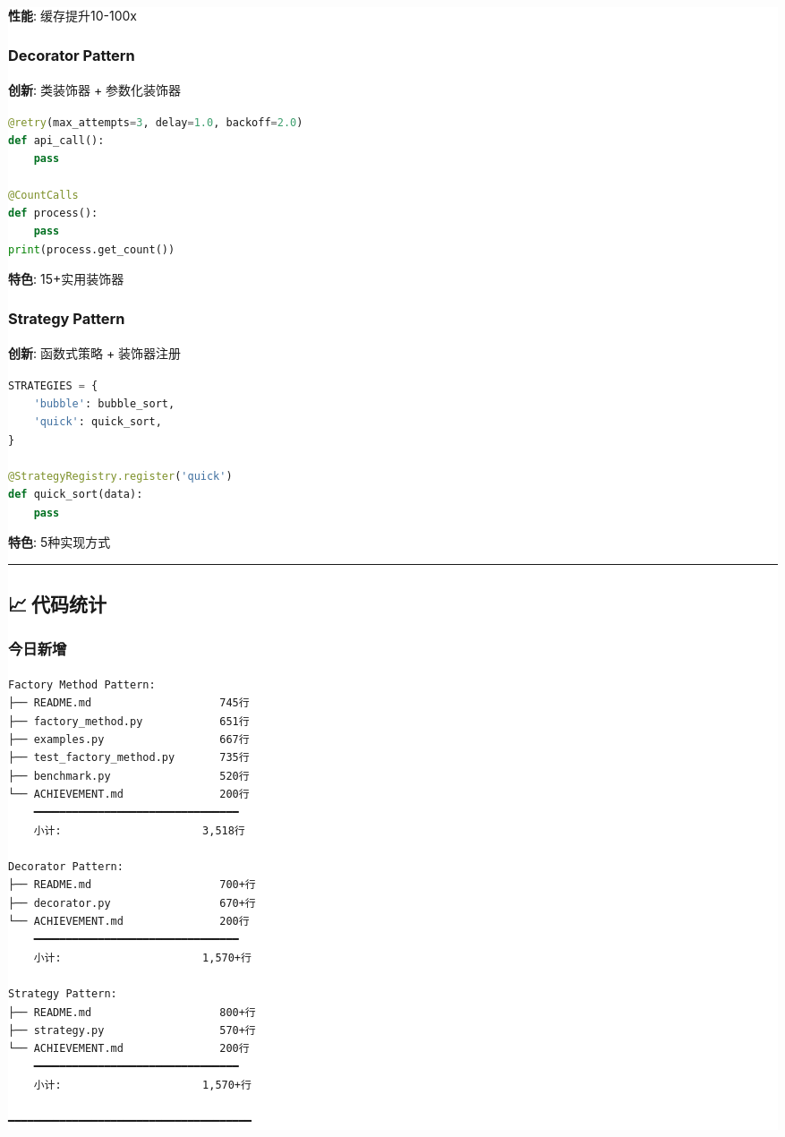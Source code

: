 **性能**: 缓存提升10-100x

### Decorator Pattern

**创新**: 类装饰器 + 参数化装饰器
```python
@retry(max_attempts=3, delay=1.0, backoff=2.0)
def api_call():
    pass

@CountCalls
def process():
    pass
print(process.get_count())
```

**特色**: 15+实用装饰器

### Strategy Pattern

**创新**: 函数式策略 + 装饰器注册
```python
STRATEGIES = {
    'bubble': bubble_sort,
    'quick': quick_sort,
}

@StrategyRegistry.register('quick')
def quick_sort(data):
    pass
```

**特色**: 5种实现方式

---

## 📈 代码统计

### 今日新增

```text
Factory Method Pattern:
├── README.md                    745行
├── factory_method.py            651行
├── examples.py                  667行
├── test_factory_method.py       735行
├── benchmark.py                 520行
└── ACHIEVEMENT.md               200行
    ━━━━━━━━━━━━━━━━━━━━━━━━━━━━━━━━
    小计:                      3,518行

Decorator Pattern:
├── README.md                    700+行
├── decorator.py                 670+行
└── ACHIEVEMENT.md               200行
    ━━━━━━━━━━━━━━━━━━━━━━━━━━━━━━━━
    小计:                      1,570+行

Strategy Pattern:
├── README.md                    800+行
├── strategy.py                  570+行
└── ACHIEVEMENT.md               200行
    ━━━━━━━━━━━━━━━━━━━━━━━━━━━━━━━━
    小计:                      1,570+行

━━━━━━━━━━━━━━━━━━━━━━━━━━━━━━━━━━━━━━
```